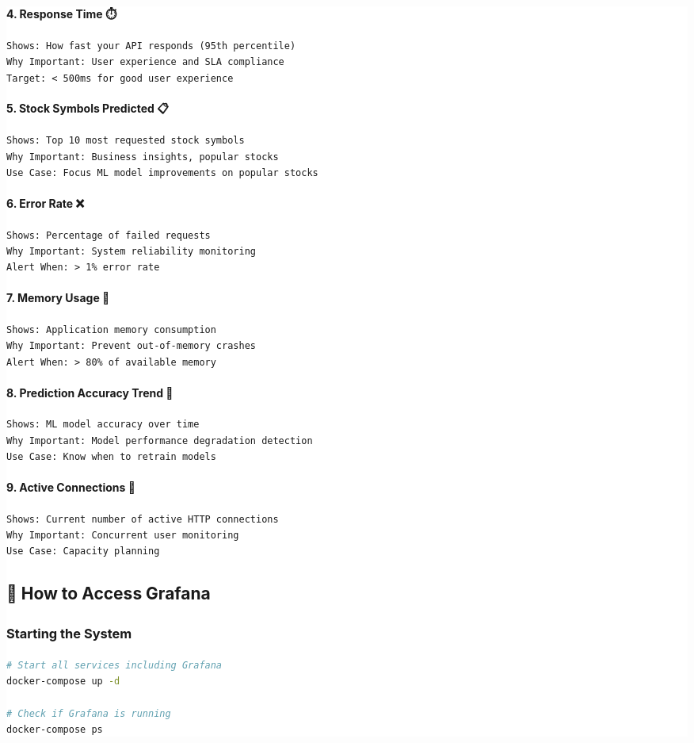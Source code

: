 #### 4. **Response Time** ⏱️
```
Shows: How fast your API responds (95th percentile)
Why Important: User experience and SLA compliance
Target: < 500ms for good user experience
```

#### 5. **Stock Symbols Predicted** 📋
```
Shows: Top 10 most requested stock symbols
Why Important: Business insights, popular stocks
Use Case: Focus ML model improvements on popular stocks
```

#### 6. **Error Rate** ❌
```
Shows: Percentage of failed requests
Why Important: System reliability monitoring
Alert When: > 1% error rate
```

#### 7. **Memory Usage** 💾
```
Shows: Application memory consumption
Why Important: Prevent out-of-memory crashes
Alert When: > 80% of available memory
```

#### 8. **Prediction Accuracy Trend** 🎯
```
Shows: ML model accuracy over time
Why Important: Model performance degradation detection
Use Case: Know when to retrain models
```

#### 9. **Active Connections** 🔗
```
Shows: Current number of active HTTP connections
Why Important: Concurrent user monitoring
Use Case: Capacity planning
```

## 🚀 How to Access Grafana

### **Starting the System**
```bash
# Start all services including Grafana
docker-compose up -d

# Check if Grafana is running
docker-compose ps
```
